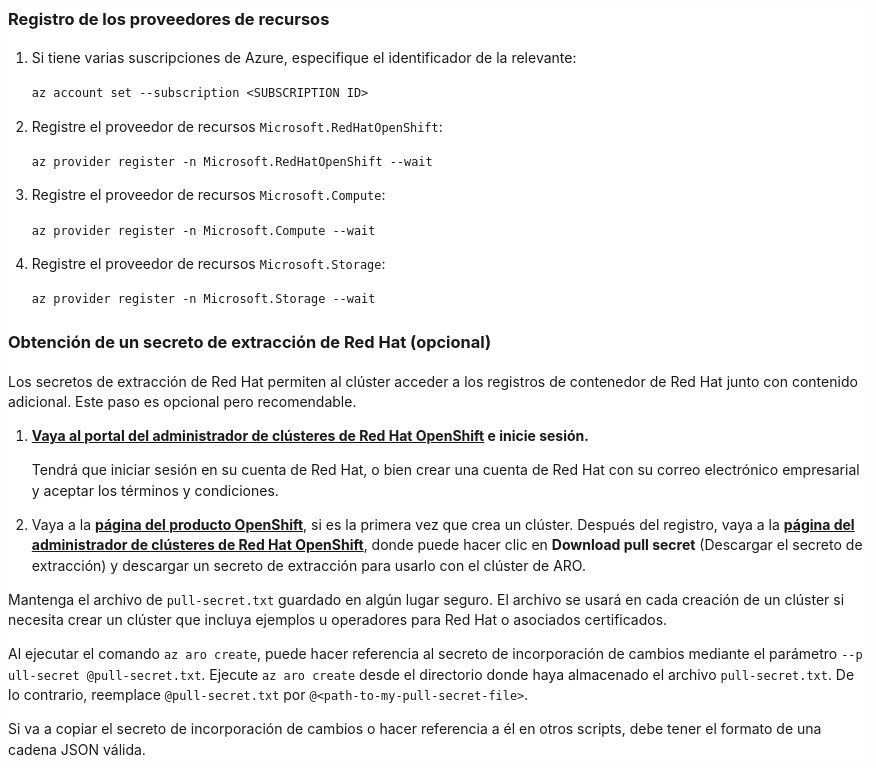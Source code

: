 ### <a name="register-the-resource-providers"></a>Registro de los proveedores de recursos

1. Si tiene varias suscripciones de Azure, especifique el identificador de la relevante:

    ```azurecli-interactive
    az account set --subscription <SUBSCRIPTION ID>
    ```

1. Registre el proveedor de recursos `Microsoft.RedHatOpenShift`:

    ```azurecli-interactive
    az provider register -n Microsoft.RedHatOpenShift --wait
    ```
    
1. Registre el proveedor de recursos `Microsoft.Compute`:

    ```azurecli-interactive
    az provider register -n Microsoft.Compute --wait
    ```
    
1. Registre el proveedor de recursos `Microsoft.Storage`:

    ```azurecli-interactive
    az provider register -n Microsoft.Storage --wait
    ```

### <a name="get-a-red-hat-pull-secret-optional"></a>Obtención de un secreto de extracción de Red Hat (opcional)

Los secretos de extracción de Red Hat permiten al clúster acceder a los registros de contenedor de Red Hat junto con contenido adicional. Este paso es opcional pero recomendable.

1. **[Vaya al portal del administrador de clústeres de Red Hat OpenShift](https://cloud.redhat.com/openshift/install/azure/aro-provisioned) e inicie sesión.**

   Tendrá que iniciar sesión en su cuenta de Red Hat, o bien crear una cuenta de Red Hat con su correo electrónico empresarial y aceptar los términos y condiciones.

2. Vaya a la [**página del producto OpenShift**](https://developers.redhat.com/products/codeready-containers), si es la primera vez que crea un clúster. Después del registro, vaya a la [**página del administrador de clústeres de Red Hat OpenShift**](https://cloud.redhat.com/openshift/), donde puede hacer clic en **Download pull secret** (Descargar el secreto de extracción) y descargar un secreto de extracción para usarlo con el clúster de ARO.

Mantenga el archivo de `pull-secret.txt` guardado en algún lugar seguro. El archivo se usará en cada creación de un clúster si necesita crear un clúster que incluya ejemplos u operadores para Red Hat o asociados certificados.

Al ejecutar el comando `az aro create`, puede hacer referencia al secreto de incorporación de cambios mediante el parámetro `--pull-secret @pull-secret.txt`. Ejecute `az aro create` desde el directorio donde haya almacenado el archivo `pull-secret.txt`. De lo contrario, reemplace `@pull-secret.txt` por `@<path-to-my-pull-secret-file>`.

Si va a copiar el secreto de incorporación de cambios o hacer referencia a él en otros scripts, debe tener el formato de una cadena JSON válida.
